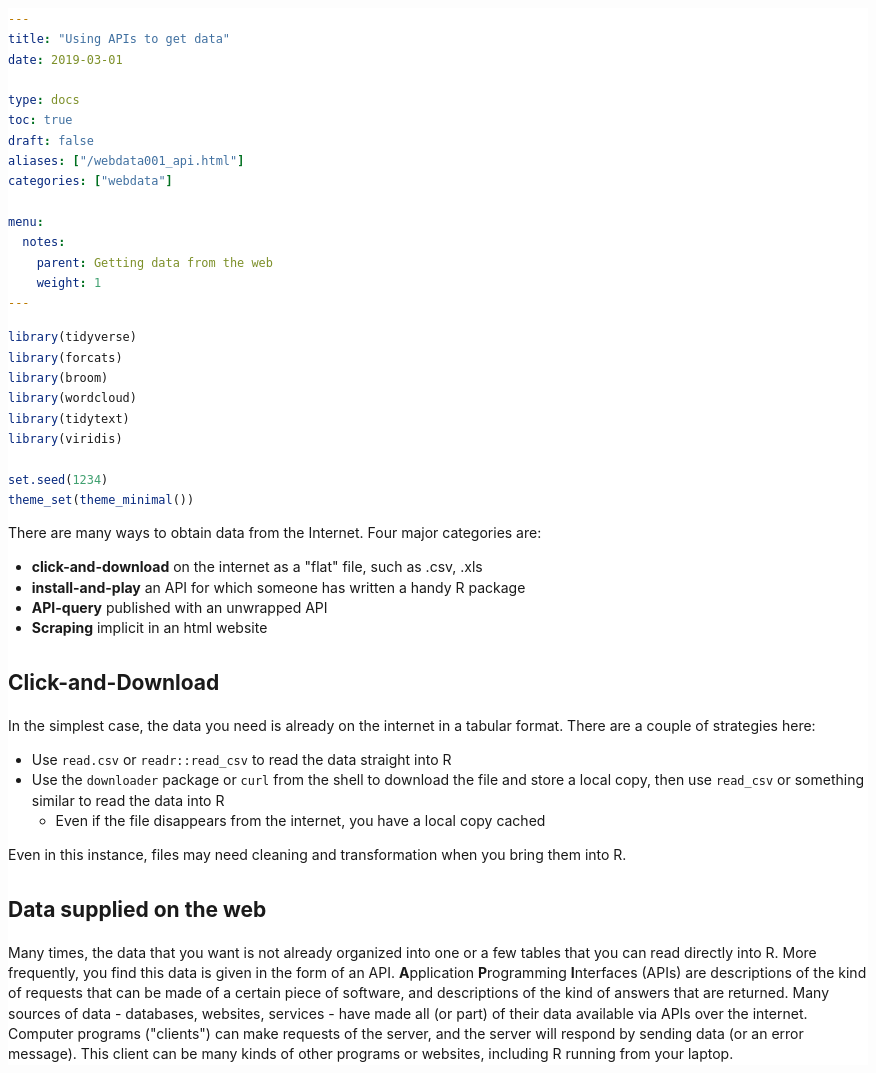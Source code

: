 ```yaml
---
title: "Using APIs to get data"
date: 2019-03-01

type: docs
toc: true
draft: false
aliases: ["/webdata001_api.html"]
categories: ["webdata"]

menu:
  notes:
    parent: Getting data from the web
    weight: 1
---
```





```r
library(tidyverse)
library(forcats)
library(broom)
library(wordcloud)
library(tidytext)
library(viridis)

set.seed(1234)
theme_set(theme_minimal())
```

There are many ways to obtain data from the Internet. Four major categories are:

* **click-and-download** on the internet as a "flat" file, such as .csv, .xls
* **install-and-play** an API for which someone has written a handy R package
* **API-query** published with an unwrapped API
* **Scraping** implicit in an html website

## Click-and-Download

In the simplest case, the data you need is already on the internet in a tabular format. There are a couple of strategies here:

* Use `read.csv` or `readr::read_csv` to read the data straight into R
* Use the `downloader` package or `curl` from the shell to download the file and store a local copy, then use `read_csv` or something similar to read the data into R
    * Even if the file disappears from the internet, you have a local copy cached

Even in this instance, files may need cleaning and transformation when you bring them into R.

## Data supplied on the web

Many times, the data that you want is not already organized into one or a few tables that you can read directly into R. More frequently, you find this data is given in the form of an API. **A**pplication **P**rogramming **I**nterfaces (APIs) are descriptions of the kind of requests that can be made of a certain piece of software, and descriptions of the kind of answers that are returned. Many sources of data - databases, websites, services - have made all (or part) of their data available via APIs over the internet. Computer programs ("clients") can make requests of the server, and the server will respond by sending data (or an error message). This client can be many kinds of other programs or websites, including R running from your laptop.

